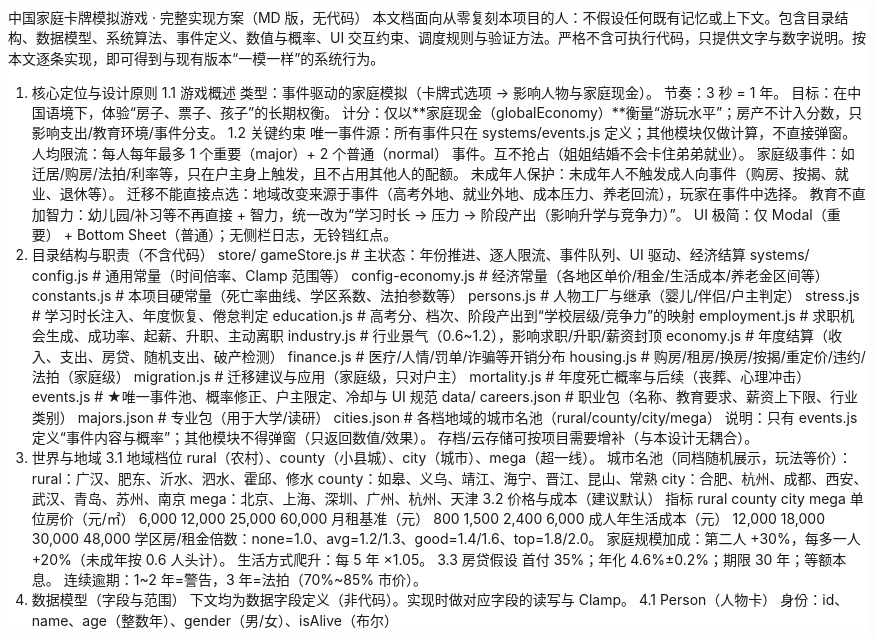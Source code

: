 中国家庭卡牌模拟游戏 · 完整实现方案（MD 版，无代码）
本文档面向从零复刻本项目的人：不假设任何既有记忆或上下文。包含目录结构、数据模型、系统算法、事件定义、数值与概率、UI 交互约束、调度规则与验证方法。严格不含可执行代码，只提供文字与数字说明。按本文逐条实现，即可得到与现有版本“一模一样”的系统行为。
1. 核心定位与设计原则
1.1 游戏概述
类型：事件驱动的家庭模拟（卡牌式选项 → 影响人物与家庭现金）。
节奏：3 秒 = 1 年。
目标：在中国语境下，体验“房子、票子、孩子”的长期权衡。
计分：仅以**家庭现金（globalEconomy）**衡量“游玩水平”；房产不计入分数，只影响支出/教育环境/事件分支。
1.2 关键约束
唯一事件源：所有事件只在 systems/events.js 定义；其他模块仅做计算，不直接弹窗。
人均限流：每人每年最多 1 个重要（major）+ 2 个普通（normal） 事件。互不抢占（姐姐结婚不会卡住弟弟就业）。
家庭级事件：如迁居/购房/法拍/利率等，只在户主身上触发，且不占用其他人的配额。
未成年人保护：未成年人不触发成人向事件（购房、按揭、就业、退休等）。
迁移不能直接点选：地域改变来源于事件（高考外地、就业外地、成本压力、养老回流），玩家在事件中选择。
教育不直加智力：幼儿园/补习等不再直接 + 智力，统一改为“学习时长 → 压力 → 阶段产出（影响升学与竞争力）”。
UI 极简：仅 Modal（重要） + Bottom Sheet（普通）；无侧栏日志，无铃铛红点。
2. 目录结构与职责（不含代码）
store/
  gameStore.js               # 主状态：年份推进、逐人限流、事件队列、UI 驱动、经济结算
systems/
  config.js                  # 通用常量（时间倍率、Clamp 范围等）
  config-economy.js          # 经济常量（各地区单价/租金/生活成本/养老金区间等）
  constants.js               # 本项目硬常量（死亡率曲线、学区系数、法拍参数等）
  persons.js                 # 人物工厂与继承（婴儿/伴侣/户主判定）
  stress.js                  # 学习时长注入、年度恢复、倦怠判定
  education.js               # 高考分、档次、阶段产出到“学校层级/竞争力”的映射
  employment.js              # 求职机会生成、成功率、起薪、升职、主动离职
  industry.js                # 行业景气（0.6~1.2），影响求职/升职/薪资封顶
  economy.js                 # 年度结算（收入、支出、房贷、随机支出、破产检测）
  finance.js                 # 医疗/人情/罚单/诈骗等开销分布
  housing.js                 # 购房/租房/换房/按揭/重定价/违约/法拍（家庭级）
  migration.js               # 迁移建议与应用（家庭级，只对户主）
  mortality.js               # 年度死亡概率与后续（丧葬、心理冲击）
  events.js                  # ★唯一事件池、概率修正、户主限定、冷却与 UI 规范
data/
  careers.json               # 职业包（名称、教育要求、薪资上下限、行业类别）
  majors.json                # 专业包（用于大学/读研）
  cities.json                # 各档地域的城市名池（rural/county/city/mega）
说明：只有 events.js 定义“事件内容与概率”；其他模块不得弹窗（只返回数值/效果）。
存档/云存储可按项目需要增补（与本设计无耦合）。
3. 世界与地域
3.1 地域档位
rural（农村）、county（小县城）、city（城市）、mega（超一线）。
城市名池（同档随机展示，玩法等价）：
rural：广汉、肥东、沂水、泗水、霍邱、修水
county：如皋、义乌、靖江、海宁、晋江、昆山、常熟
city：合肥、杭州、成都、西安、武汉、青岛、苏州、南京
mega：北京、上海、深圳、广州、杭州、天津
3.2 价格与成本（建议默认）
指标	rural	county	city	mega
单位房价（元/㎡）	6,000	12,000	25,000	60,000
月租基准（元）	800	1,500	2,400	6,000
成人年生活成本（元）	12,000	18,000	30,000	48,000
学区房/租金倍数：none=1.0、avg=1.2/1.3、good=1.4/1.6、top=1.8/2.0。
家庭规模加成：第二人 +30%，每多一人 +20%（未成年按 0.6 人头计）。
生活方式爬升：每 5 年 ×1.05。
3.3 房贷假设
首付 35%；年化 4.6%±0.2%；期限 30 年；等额本息。
连续逾期：1~2 年=警告，3 年=法拍（70%~85% 市价）。
4. 数据模型（字段与范围）
下文均为数据字段定义（非代码）。实现时做对应字段的读写与 Clamp。
4.1 Person（人物卡）
身份：id、name、age（整数年）、gender（男/女）、isAlive（布尔）